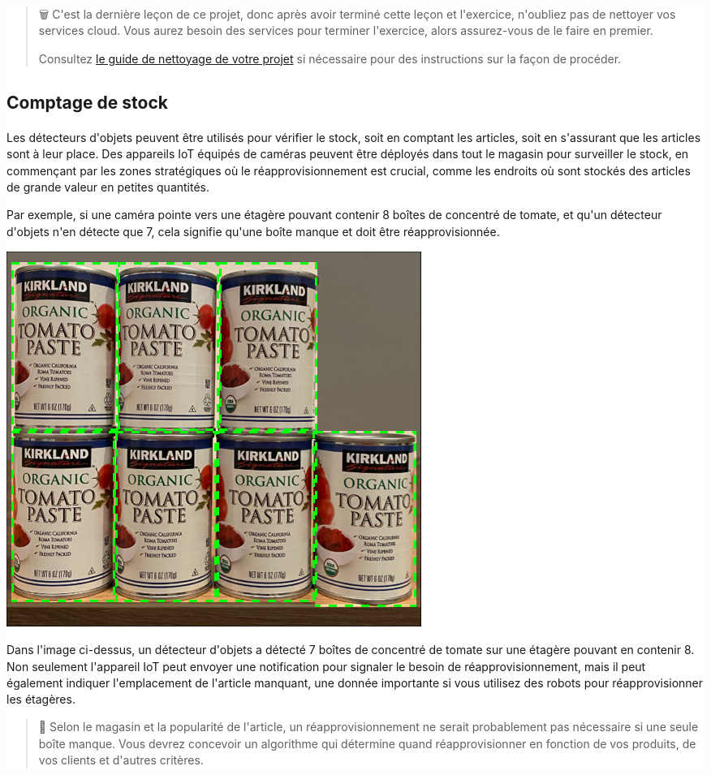 > 🗑 C'est la dernière leçon de ce projet, donc après avoir terminé cette leçon et l'exercice, n'oubliez pas de nettoyer vos services cloud. Vous aurez besoin des services pour terminer l'exercice, alors assurez-vous de le faire en premier.
>
> Consultez [le guide de nettoyage de votre projet](../../../clean-up.md) si nécessaire pour des instructions sur la façon de procéder.

## Comptage de stock

Les détecteurs d'objets peuvent être utilisés pour vérifier le stock, soit en comptant les articles, soit en s'assurant que les articles sont à leur place. Des appareils IoT équipés de caméras peuvent être déployés dans tout le magasin pour surveiller le stock, en commençant par les zones stratégiques où le réapprovisionnement est crucial, comme les endroits où sont stockés des articles de grande valeur en petites quantités.

Par exemple, si une caméra pointe vers une étagère pouvant contenir 8 boîtes de concentré de tomate, et qu'un détecteur d'objets n'en détecte que 7, cela signifie qu'une boîte manque et doit être réapprovisionnée.

![7 boîtes de concentré de tomate sur une étagère, 4 sur la rangée du haut, 3 en bas](../../../../../translated_images/stock-7-cans-tomato-paste.f86059cc573d7becaa89a0eafb9d2cd7e2fe37405a530fe565990e2333d0e4a1.fr.png)

Dans l'image ci-dessus, un détecteur d'objets a détecté 7 boîtes de concentré de tomate sur une étagère pouvant en contenir 8. Non seulement l'appareil IoT peut envoyer une notification pour signaler le besoin de réapprovisionnement, mais il peut également indiquer l'emplacement de l'article manquant, une donnée importante si vous utilisez des robots pour réapprovisionner les étagères.

> 💁 Selon le magasin et la popularité de l'article, un réapprovisionnement ne serait probablement pas nécessaire si une seule boîte manque. Vous devrez concevoir un algorithme qui détermine quand réapprovisionner en fonction de vos produits, de vos clients et d'autres critères.
